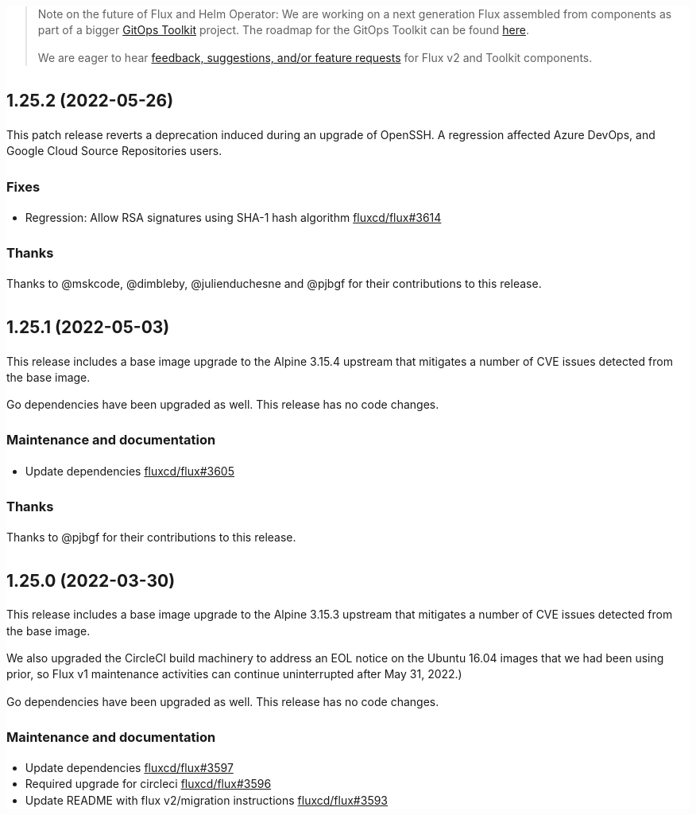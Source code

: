 > Note on the future of Flux and Helm Operator: We are working on a
> next generation Flux assembled from components as part of a bigger
> [GitOps Toolkit](https://toolkit.fluxcd.io/) project. The roadmap
> for the GitOps Toolkit can be found
> [here](https://toolkit.fluxcd.io/roadmap/).
>
> We are eager to hear [feedback, suggestions, and/or feature
> requests](https://github.com/fluxcd/toolkit/discussions) for Flux v2
> and Toolkit components.

## 1.25.2 (2022-05-26)

This patch release reverts a deprecation induced during an upgrade of OpenSSH.
A regression affected Azure DevOps, and Google Cloud Source Repositories users.

### Fixes

- Regression: Allow RSA signatures using SHA-1 hash algorithm [fluxcd/flux#3614][]

### Thanks

Thanks to @mskcode, @dimbleby, @julienduchesne and @pjbgf for their contributions to this release.

[fluxcd/flux#3614]: https://github.com/fluxcd/flux/pull/3614

## 1.25.1 (2022-05-03)

This release includes a base image upgrade to the Alpine 3.15.4 upstream
that mitigates a number of CVE issues detected from the base image.

Go dependencies have been upgraded as well. This release has no code changes.

### Maintenance and documentation

- Update dependencies  [fluxcd/flux#3605][]

### Thanks

Thanks to @pjbgf for their contributions to this release.

[fluxcd/flux#3605]: https://github.com/fluxcd/flux/pull/3605

## 1.25.0 (2022-03-30)

This release includes a base image upgrade to the Alpine 3.15.3 upstream
that mitigates a number of CVE issues detected from the base image.

We also upgraded the CircleCI build machinery to address an EOL notice on the
Ubuntu 16.04 images that we had been using prior, so Flux v1 maintenance
activities can continue uninterrupted after May 31, 2022.)

Go dependencies have been upgraded as well. This release has no code changes.

### Maintenance and documentation

- Update dependencies  [fluxcd/flux#3597][]
- Required upgrade for circleci [fluxcd/flux#3596][]
- Update README with flux v2/migration instructions [fluxcd/flux#3593][]


[fluxcd/flux#3597]: https://github.com/fluxcd/flux/pull/3597
[fluxcd/flux#3596]: https://github.com/fluxcd/flux/pull/3596
[fluxcd/flux#3593]: https://github.com/fluxcd/flux/pull/3593
[fluxcd/flux#3571]: https://github.com/fluxcd/flux/pull/3571
[github.blog-2021-09-01]: https://github.blog/2021-09-01-improving-git-protocol-security-github/
[fluxcd/flux#3558]: https://github.com/fluxcd/flux/pull/3558
[fluxcd/flux#3543]: https://github.com/fluxcd/flux/pull/3543
[fluxcd/flux#3446]: https://github.com/fluxcd/flux/pull/3446
[fluxcd/flux#3545]: https://github.com/fluxcd/flux/pull/3545
[fluxcd/flux#3538]: https://github.com/fluxcd/flux/pull/3538
[fluxcd/flux#3534]: https://github.com/fluxcd/flux/pull/3534
[fluxcd/flux#3532]: https://github.com/fluxcd/flux/pull/3532
[fluxcd/flux#3531]: https://github.com/fluxcd/flux/pull/3531
[fluxcd/flux#3530]: https://github.com/fluxcd/flux/pull/3530
[fluxcd/flux#3527]: https://github.com/fluxcd/flux/pull/3527
[fluxcd/flux#3514]: https://github.com/fluxcd/flux/pull/3514
[fluxcd/flux#3485]: https://github.com/fluxcd/flux/pull/3485
[fluxcd/flux#3156]: https://github.com/fluxcd/flux/pull/3156
[fluxcd/flux#3500]: https://github.com/fluxcd/flux/issues/3500
[fluxcd/flux#3508]: https://github.com/fluxcd/flux/pull/3508
[fluxcd/flux#3507]: https://github.com/fluxcd/flux/pull/3507
[fluxcd/flux#3504]: https://github.com/fluxcd/flux/pull/3504
[fluxcd/flux#3491]: https://github.com/fluxcd/flux/pull/3491
[fluxcd/flux#3481]: https://github.com/fluxcd/flux/pull/3481
[fluxcd/flux#3439]: https://github.com/fluxcd/flux/pull/3439
[fluxcd/flux#3471]: https://github.com/fluxcd/flux/pull/3471
[fluxcd/flux#3467]: https://github.com/fluxcd/flux/pull/3467
[fluxcd/flux#3465]: https://github.com/fluxcd/flux/pull/3465
[fluxcd/flux#3461]: https://github.com/fluxcd/flux/pull/3461
[fluxcd/flux#3381]: https://github.com/fluxcd/flux/pull/3381
[fluxcd/flux#3250]: https://github.com/fluxcd/flux/pull/3250
[fluxcd/flux#3453]: https://github.com/fluxcd/flux/issues/3453
[fluxcd/flux#3296]: https://github.com/fluxcd/flux/pull/3296
[fluxcd/flux#3436]: https://github.com/fluxcd/flux/pull/3436
[fluxcd/flux#3229]: https://github.com/fluxcd/flux/pull/3229
[fluxcd/flux#3440]: https://github.com/fluxcd/flux/pull/3440
[fluxcd/flux#3411]: https://github.com/fluxcd/flux/pull/3411
[fluxcd/flux#3445]: https://github.com/fluxcd/flux/pull/3445
[fluxcd/flux#3407]: https://github.com/fluxcd/flux/pull/3407
[fluxcd/flux#3302]: https://github.com/fluxcd/flux/pull/3302
[fluxcd/flux#3442]: https://github.com/fluxcd/flux/pull/3442
[fluxcd/flux#3432]: https://github.com/fluxcd/flux/pull/3432
[fluxcd/flux#3429]: https://github.com/fluxcd/flux/pull/3429
[fluxcd/flux#3427]: https://github.com/fluxcd/flux/pull/3427
[fluxcd/flux#3423]: https://github.com/fluxcd/flux/pull/3423
[fluxcd/flux#3419]: https://github.com/fluxcd/flux/pull/3419
[fluxcd/flux#3416]: https://github.com/fluxcd/flux/pull/3416
[fluxcd/flux#3415]: https://github.com/fluxcd/flux/pull/3415
[fluxcd/flux#3414]: https://github.com/fluxcd/flux/pull/3414
[fluxcd/flux#3403]: https://github.com/fluxcd/flux/pull/3403
[fluxcd/flux#3401]: https://github.com/fluxcd/flux/pull/3401
[fluxcd/flux#3400]: https://github.com/fluxcd/flux/pull/3400
[fluxcd/flux#3399]: https://github.com/fluxcd/flux/pull/3399
[fluxcd/flux#3358]: https://github.com/fluxcd/flux/pull/3358
[fluxcd/flux#3325]: https://github.com/fluxcd/flux/pull/3325
[fluxcd/flux#3391]: https://github.com/fluxcd/flux/pull/3391
[fluxcd/flux#3386]: https://github.com/fluxcd/flux/pull/3386
[fluxcd/flux#3376]: https://github.com/fluxcd/flux/pull/3376
[fluxcd/flux#3373]: https://github.com/fluxcd/flux/pull/3373
[fluxcd/flux#3371]: https://github.com/fluxcd/flux/pull/3371
[fluxcd/flux#3364]: https://github.com/fluxcd/flux/pull/3364
[fluxcd/flux#3360]: https://github.com/fluxcd/flux/pull/3360
[fluxcd/flux#3355]: https://github.com/fluxcd/flux/pull/3355
[fluxcd/flux#3345]: https://github.com/fluxcd/flux/pull/3345
[fluxcd/flux#3333]: https://github.com/fluxcd/flux/pull/3333
[fluxcd/flux#3331]: https://github.com/fluxcd/flux/pull/3331
[fluxcd/flux#3321]: https://github.com/fluxcd/flux/pull/3321
[fluxcd/flux#3319]: https://github.com/fluxcd/flux/pull/3319
[fluxcd/flux#3315]: https://github.com/fluxcd/flux/pull/3315
[fluxcd/flux#3311]: https://github.com/fluxcd/flux/pull/3311
[fluxcd/flux#3290]: https://github.com/fluxcd/flux/pull/3290
[fluxcd/flux#3280]: https://github.com/fluxcd/flux/pull/3280
[fluxcd/flux#3247]: https://github.com/fluxcd/flux/pull/3247
[fluxcd/flux#3228]: https://github.com/fluxcd/flux/pull/3228
[fluxcd/flux#3144]: https://github.com/fluxcd/flux/pull/3144
[fluxcd/flux#3309]: https://github.com/fluxcd/flux/pull/3309
[fluxcd/flux#3307]: https://github.com/fluxcd/flux/pull/3307
[fluxcd/flux#3303]: https://github.com/fluxcd/flux/pull/3303
[fluxcd/flux#3300]: https://github.com/fluxcd/flux/pull/3300
[fluxcd/flux#3294]: https://github.com/fluxcd/flux/pull/3294
[fluxcd/flux#3281]: https://github.com/fluxcd/flux/pull/3281
[fluxcd/flux#3274]: https://github.com/fluxcd/flux/pull/3274
[fluxcd/flux#3266]: https://github.com/fluxcd/flux/pull/3266
[fluxcd/flux#3263]: https://github.com/fluxcd/flux/pull/3263
[fluxcd/flux#3249]: https://github.com/fluxcd/flux/pull/3249
[fluxcd/flux#3257]: https://github.com/fluxcd/flux/pull/3257
[fluxcd/flux#3248]: https://github.com/fluxcd/flux/pull/3248
[fluxcd/flux#3246]: https://github.com/fluxcd/flux/pull/3246
[fluxcd/flux#3238]: https://github.com/fluxcd/flux/pull/3238
[fluxcd/flux#3235]: https://github.com/fluxcd/flux/pull/3235
[fluxcd/flux#3234]: https://github.com/fluxcd/flux/pull/3234
[fluxcd/flux#3231]: https://github.com/fluxcd/flux/pull/3231
[fluxcd/flux#3219]: https://github.com/fluxcd/flux/pull/3219
[fluxcd/flux#3224]: https://github.com/fluxcd/flux/pull/3224
[fluxcd/flux#3223]: https://github.com/fluxcd/flux/pull/3223
[fluxcd/flux#3212]: https://github.com/fluxcd/flux/pull/3212
[fluxcd/flux#3211]: https://github.com/fluxcd/flux/pull/3211
[fluxcd/flux#3204]: https://github.com/fluxcd/flux/pull/3204
[fluxcd/flux#3197]: https://github.com/fluxcd/flux/pull/3197
[fluxcd/flux#3193]: https://github.com/fluxcd/flux/pull/3193
[fluxcd/flux#3190]: https://github.com/fluxcd/flux/pull/3190
[fluxcd/flux#3179]: https://github.com/fluxcd/flux/pull/3179
[fluxcd/flux#3178]: https://github.com/fluxcd/flux/pull/3178
[fluxcd/flux#3176]: https://github.com/fluxcd/flux/pull/3176
[fluxcd/flux#3175]: https://github.com/fluxcd/flux/pull/3175
[fluxcd/flux#3155]: https://github.com/fluxcd/flux/pull/3155
[fluxcd/flux#3153]: https://github.com/fluxcd/flux/pull/3153
[fluxcd/flux#3149]: https://github.com/fluxcd/flux/pull/3149
[fluxcd/flux#3140]: https://github.com/fluxcd/flux/pull/3140
[fluxcd/flux#3139]: https://github.com/fluxcd/flux/pull/3139
[fluxcd/flux#3130]: https://github.com/fluxcd/flux/pull/3130
[fluxcd/flux#3115]: https://github.com/fluxcd/flux/pull/3115
[fluxcd/flux#3106]: https://github.com/fluxcd/flux/pull/3106
[fluxcd/flux#3105]: https://github.com/fluxcd/flux/pull/3105
[fluxcd/flux#3104]: https://github.com/fluxcd/flux/pull/3104
[fluxcd/flux#3102]: https://github.com/fluxcd/flux/pull/3102
[fluxcd/flux#3100]: https://github.com/fluxcd/flux/pull/3100
[fluxcd/flux#3094]: https://github.com/fluxcd/flux/pull/3094
[fluxcd/flux#3092]: https://github.com/fluxcd/flux/pull/3092
[fluxcd/flux#3091]: https://github.com/fluxcd/flux/pull/3091
[fluxcd/flux#3088]: https://github.com/fluxcd/flux/pull/3088
[fluxcd/flux#3087]: https://github.com/fluxcd/flux/pull/3087
[fluxcd/flux#3086]: https://github.com/fluxcd/flux/pull/3086
[fluxcd/flux#3085]: https://github.com/fluxcd/flux/pull/3085
[fluxcd/flux#3084]: https://github.com/fluxcd/flux/pull/3084
[fluxcd/flux#3079]: https://github.com/fluxcd/flux/pull/3079
[fluxcd/flux#3072]: https://github.com/fluxcd/flux/pull/3072
[fluxcd/flux#3071]: https://github.com/fluxcd/flux/pull/3071
[fluxcd/flux#3070]: https://github.com/fluxcd/flux/pull/3070
[fluxcd/flux#3067]: https://github.com/fluxcd/flux/pull/3067
[fluxcd/flux#3060]: https://github.com/fluxcd/flux/pull/3060
[fluxcd/flux#3047]: https://github.com/fluxcd/flux/pull/3047
[fluxcd/flux#3039]: https://github.com/fluxcd/flux/pull/3039
[fluxcd/flux#3038]: https://github.com/fluxcd/flux/pull/3038
[fluxcd/flux#3023]: https://github.com/fluxcd/flux/pull/3023
[fluxcd/flux#3022]: https://github.com/fluxcd/flux/pull/3022
[fluxcd/flux#3016]: https://github.com/fluxcd/flux/pull/3016
[fluxcd/flux#3013]: https://github.com/fluxcd/flux/pull/3013
[fluxcd/flux#3008]: https://github.com/fluxcd/flux/pull/3008
[fluxcd/flux#3007]: https://github.com/fluxcd/flux/pull/3007
[fluxcd/flux#3006]: https://github.com/fluxcd/flux/pull/3006
[fluxcd/flux#3002]: https://github.com/fluxcd/flux/pull/3002
[fluxcd/flux#3001]: https://github.com/fluxcd/flux/pull/3001
[fluxcd/flux#3000]: https://github.com/fluxcd/flux/pull/3000
[fluxcd/flux#2997]: https://github.com/fluxcd/flux/pull/2997
[fluxcd/flux#2995]: https://github.com/fluxcd/flux/pull/2995
[fluxcd/flux#2993]: https://github.com/fluxcd/flux/pull/2993
[fluxcd/flux#2987]: https://github.com/fluxcd/flux/pull/2987
[fluxcd/flux#2986]: https://github.com/fluxcd/flux/pull/2986
[fluxcd/flux#2982]: https://github.com/fluxcd/flux/pull/2982
[fluxcd/flux#2977]: https://github.com/fluxcd/flux/pull/2977
[fluxcd/flux#2974]: https://github.com/fluxcd/flux/pull/2974
[fluxcd/flux#2973]: https://github.com/fluxcd/flux/pull/2973
[fluxcd/flux#2971]: https://github.com/fluxcd/flux/pull/2971
[fluxcd/flux#2969]: https://github.com/fluxcd/flux/pull/2969
[fluxcd/flux#2956]: https://github.com/fluxcd/flux/pull/2956
[fluxcd/flux#1559]: https://github.com/fluxcd/flux/pull/1559
[fluxcd/flux#2957]: https://github.com/fluxcd/flux/pull/2957
[fluxcd/flux#2953]: https://github.com/fluxcd/flux/pull/2953
[fluxcd/flux#2952]: https://github.com/fluxcd/flux/pull/2952
[fluxcd/flux#2950]: https://github.com/fluxcd/flux/pull/2950
[fluxcd/flux#2949]: https://github.com/fluxcd/flux/pull/2949
[fluxcd/flux#2948]: https://github.com/fluxcd/flux/pull/2948
[fluxcd/flux#2946]: https://github.com/fluxcd/flux/pull/2946
[fluxcd/flux#2943]: https://github.com/fluxcd/flux/pull/2943
[fluxcd/flux#2942]: https://github.com/fluxcd/flux/pull/2942
[fluxcd/flux#2941]: https://github.com/fluxcd/flux/pull/2941
[fluxcd/flux#2940]: https://github.com/fluxcd/flux/pull/2940
[fluxcd/flux#2937]: https://github.com/fluxcd/flux/pull/2937
[fluxcd/flux#2930]: https://github.com/fluxcd/flux/pull/2930
[fluxcd/flux#2926]: https://github.com/fluxcd/flux/pull/2926
[fluxcd/flux#2922]: https://github.com/fluxcd/flux/pull/2922
[fluxcd/flux#2919]: https://github.com/fluxcd/flux/pull/2919
[fluxcd/flux#2915]: https://github.com/fluxcd/flux/pull/2915
[fluxcd/flux#2912]: https://github.com/fluxcd/flux/pull/2912
[fluxcd/flux#2911]: https://github.com/fluxcd/flux/pull/2911
[fluxcd/flux#2898]: https://github.com/fluxcd/flux/pull/2898
[fluxcd/flux#2887]: https://github.com/fluxcd/flux/pull/2887
[fluxcd/flux#2885]: https://github.com/fluxcd/flux/pull/2885
[fluxcd/flux#2884]: https://github.com/fluxcd/flux/pull/2884
[fluxcd/flux#2876]: https://github.com/fluxcd/flux/pull/2876
[fluxcd/flux#2866]: https://github.com/fluxcd/flux/pull/2866
[fluxcd/flux#2865]: https://github.com/fluxcd/flux/pull/2865
[fluxcd/flux#2863]: https://github.com/fluxcd/flux/pull/2863
[fluxcd/flux#2858]: https://github.com/fluxcd/flux/pull/2858
[fluxcd/flux#2852]: https://github.com/fluxcd/flux/pull/2852
[fluxcd/flux#2850]: https://github.com/fluxcd/flux/pull/2850
[fluxcd/flux#2849]: https://github.com/fluxcd/flux/pull/2849
[fluxcd/flux#2842]: https://github.com/fluxcd/flux/pull/2842
[fluxcd/flux#2835]: https://github.com/fluxcd/flux/pull/2835
[fluxcd/flux#2834]: https://github.com/fluxcd/flux/pull/2834
[fluxcd/flux#2833]: https://github.com/fluxcd/flux/pull/2833
[fluxcd/flux#2830]: https://github.com/fluxcd/flux/pull/2830
[fluxcd/flux#2829]: https://github.com/fluxcd/flux/pull/2829
[fluxcd/flux#2827]: https://github.com/fluxcd/flux/pull/2827
[fluxcd/flux#2826]: https://github.com/fluxcd/flux/pull/2826
[fluxcd/flux#2823]: https://github.com/fluxcd/flux/pull/2823
[fluxcd/flux#2805]: https://github.com/fluxcd/flux/pull/2805
[fluxcd/flux#2803]: https://github.com/fluxcd/flux/pull/2803
[fluxcd/flux#2824]: https://github.com/fluxcd/flux/pull/2824
[fluxcd/flux#2822]: https://github.com/fluxcd/flux/pull/2822
[fluxcd/flux#2821]: https://github.com/fluxcd/flux/pull/2821
[fluxcd/flux#2819]: https://github.com/fluxcd/flux/pull/2819
[fluxcd/flux#2817]: https://github.com/fluxcd/flux/pull/2817
[fluxcd/flux#2813]: https://github.com/fluxcd/flux/pull/2813
[fluxcd/flux#2809]: https://github.com/fluxcd/flux/pull/2809
[fluxcd/flux#2800]: https://github.com/fluxcd/flux/pull/2800
[fluxcd/flux#2799]: https://github.com/fluxcd/flux/pull/2799
[fluxcd/flux#2798]: https://github.com/fluxcd/flux/pull/2798
[fluxcd/flux#2791]: https://github.com/fluxcd/flux/pull/2791
[fluxcd/flux#2789]: https://github.com/fluxcd/flux/pull/2789
[fluxcd/flux#2788]: https://github.com/fluxcd/flux/pull/2788
[fluxcd/flux#2785]: https://github.com/fluxcd/flux/pull/2785
[fluxcd/flux#2784]: https://github.com/fluxcd/flux/pull/2784
[fluxcd/flux#2783]: https://github.com/fluxcd/flux/pull/2783
[fluxcd/flux#2782]: https://github.com/fluxcd/flux/pull/2782
[fluxcd/flux#2781]: https://github.com/fluxcd/flux/pull/2781
[fluxcd/flux#2778]: https://github.com/fluxcd/flux/pull/2778
[fluxcd/flux#2776]: https://github.com/fluxcd/flux/pull/2776
[fluxcd/flux#2773]: https://github.com/fluxcd/flux/pull/2773
[fluxcd/flux#2772]: https://github.com/fluxcd/flux/pull/2772
[fluxcd/flux#2770]: https://github.com/fluxcd/flux/pull/2770
[fluxcd/flux#2767]: https://github.com/fluxcd/flux/pull/2767
[fluxcd/flux#2766]: https://github.com/fluxcd/flux/pull/2766
[fluxcd/flux#2765]: https://github.com/fluxcd/flux/pull/2765
[fluxcd/flux#2760]: https://github.com/fluxcd/flux/pull/2760
[fluxcd/flux#2756]: https://github.com/fluxcd/flux/pull/2756
[fluxcd/flux#2754]: https://github.com/fluxcd/flux/pull/2754
[fluxcd/flux#2753]: https://github.com/fluxcd/flux/pull/2753
[fluxcd/flux#2752]: https://github.com/fluxcd/flux/pull/2752
[fluxcd/flux#2751]: https://github.com/fluxcd/flux/pull/2751
[fluxcd/flux#2750]: https://github.com/fluxcd/flux/pull/2750
[fluxcd/flux#2749]: https://github.com/fluxcd/flux/pull/2749
[fluxcd/flux#2748]: https://github.com/fluxcd/flux/pull/2748
[fluxcd/flux#2747]: https://github.com/fluxcd/flux/pull/2747
[fluxcd/flux#2745]: https://github.com/fluxcd/flux/pull/2745
[fluxcd/flux#2744]: https://github.com/fluxcd/flux/pull/2744
[fluxcd/flux#2743]: https://github.com/fluxcd/flux/pull/2743
[fluxcd/flux#2742]: https://github.com/fluxcd/flux/pull/2742
[fluxcd/flux#2741]: https://github.com/fluxcd/flux/pull/2741
[fluxcd/flux#2740]: https://github.com/fluxcd/flux/pull/2740
[fluxcd/flux#2733]: https://github.com/fluxcd/flux/pull/2733
[fluxcd/flux#2732]: https://github.com/fluxcd/flux/pull/2732
[fluxcd/flux#2731]: https://github.com/fluxcd/flux/pull/2731
[fluxcd/flux#2730]: https://github.com/fluxcd/flux/pull/2730
[fluxcd/flux#2728]: https://github.com/fluxcd/flux/pull/2728
[fluxcd/flux#2727]: https://github.com/fluxcd/flux/pull/2727
[fluxcd/flux#2726]: https://github.com/fluxcd/flux/pull/2726
[fluxcd/flux#2722]: https://github.com/fluxcd/flux/pull/2722
[fluxcd/flux#2716]: https://github.com/fluxcd/flux/pull/2716
[fluxcd/flux#2715]: https://github.com/fluxcd/flux/pull/2715
[fluxcd/flux#2714]: https://github.com/fluxcd/flux/pull/2714
[fluxcd/flux#2707]: https://github.com/fluxcd/flux/pull/2707
[fluxcd/flux#2701]: https://github.com/fluxcd/flux/pull/2701
[fluxcd/flux#2700]: https://github.com/fluxcd/flux/pull/2700
[fluxcd/flux#2694]: https://github.com/fluxcd/flux/pull/2694
[fluxcd/flux#2692]: https://github.com/fluxcd/flux/pull/2692
[fluxcd/flux#2638]: https://github.com/fluxcd/flux/pull/2638
[fluxcd/flux#2726]: https://github.com/fluxcd/flux/pull/2726
[fluxcd/flux#2728]: https://github.com/fluxcd/flux/pull/2728
[fluxcd/flux#2688]: https://github.com/fluxcd/flux/pull/2688
[fluxcd/flux#2687]: https://github.com/fluxcd/flux/pull/2687
[fluxcd/flux#2685]: https://github.com/fluxcd/flux/pull/2685
[fluxcd/flux#2684]: https://github.com/fluxcd/flux/pull/2684
[fluxcd/flux#2682]: https://github.com/fluxcd/flux/pull/2682
[fluxcd/flux#2681]: https://github.com/fluxcd/flux/pull/2681
[fluxcd/flux#2680]: https://github.com/fluxcd/flux/pull/2680
[fluxcd/flux#2679]: https://github.com/fluxcd/flux/pull/2679
[fluxcd/flux#2675]: https://github.com/fluxcd/flux/pull/2675
[fluxcd/flux#2674]: https://github.com/fluxcd/flux/pull/2674
[fluxcd/flux#2673]: https://github.com/fluxcd/flux/pull/2673
[fluxcd/flux#2670]: https://github.com/fluxcd/flux/pull/2670
[fluxcd/flux#2667]: https://github.com/fluxcd/flux/pull/2667
[fluxcd/flux#2666]: https://github.com/fluxcd/flux/pull/2666
[fluxcd/flux#2665]: https://github.com/fluxcd/flux/pull/2665
[fluxcd/flux#2664]: https://github.com/fluxcd/flux/pull/2664
[fluxcd/flux#2658]: https://github.com/fluxcd/flux/pull/2658
[fluxcd/flux#2654]: https://github.com/fluxcd/flux/pull/2654
[fluxcd/flux#2653]: https://github.com/fluxcd/flux/pull/2653
[fluxcd/flux#2647]: https://github.com/fluxcd/flux/pull/2647
[fluxcd/flux#2644]: https://github.com/fluxcd/flux/pull/2644
[fluxcd/flux#2641]: https://github.com/fluxcd/flux/pull/2641
[fluxcd/flux#2637]: https://github.com/fluxcd/flux/pull/2637
[fluxcd/flux#2634]: https://github.com/fluxcd/flux/pull/2634
[fluxcd/flux#2630]: https://github.com/fluxcd/flux/pull/2630
[fluxcd/flux#2628]: https://github.com/fluxcd/flux/pull/2628
[fluxcd/flux#2626]: https://github.com/fluxcd/flux/pull/2626
[fluxcd/flux#2625]: https://github.com/fluxcd/flux/pull/2625
[fluxcd/flux#2580]: https://github.com/fluxcd/flux/pull/2580
[fluxcd/flux#2529]: https://github.com/fluxcd/flux/pull/2529
[fluxcd/flux#2622]: https://github.com/fluxcd/flux/pull/2622
[fluxcd/flux#2620]: https://github.com/fluxcd/flux/pull/2620
[fluxcd/flux#2617]: https://github.com/fluxcd/flux/pull/2617
[fluxcd/flux#2609]: https://github.com/fluxcd/flux/pull/2609
[fluxcd/flux#2607]: https://github.com/fluxcd/flux/pull/2607
[fluxcd/flux#2606]: https://github.com/fluxcd/flux/pull/2606
[fluxcd/flux#2604]: https://github.com/fluxcd/flux/pull/2604
[fluxcd/flux#2603]: https://github.com/fluxcd/flux/pull/2603
[fluxcd/flux#2599]: https://github.com/fluxcd/flux/pull/2599
[fluxcd/flux#2598]: https://github.com/fluxcd/flux/pull/2598
[fluxcd/flux#2597]: https://github.com/fluxcd/flux/pull/2597
[fluxcd/flux#2596]: https://github.com/fluxcd/flux/pull/2596
[fluxcd/flux#2594]: https://github.com/fluxcd/flux/pull/2594
[fluxcd/flux#2592]: https://github.com/fluxcd/flux/pull/2592
[fluxcd/flux#2590]: https://github.com/fluxcd/flux/pull/2590
[fluxcd/flux#2587]: https://github.com/fluxcd/flux/pull/2587
[fluxcd/flux#2585]: https://github.com/fluxcd/flux/pull/2585
[fluxcd/flux#2583]: https://github.com/fluxcd/flux/pull/2583
[fluxcd/flux#2582]: https://github.com/fluxcd/flux/pull/2582
[fluxcd/flux#2581]: https://github.com/fluxcd/flux/pull/2581
[fluxcd/flux#2579]: https://github.com/fluxcd/flux/pull/2579
[fluxcd/flux#2577]: https://github.com/fluxcd/flux/pull/2577
[fluxcd/flux#2576]: https://github.com/fluxcd/flux/pull/2576
[fluxcd/flux#2575]: https://github.com/fluxcd/flux/pull/2575
[fluxcd/flux#2574]: https://github.com/fluxcd/flux/pull/2574
[fluxcd/flux#2573]: https://github.com/fluxcd/flux/pull/2573
[fluxcd/flux#2572]: https://github.com/fluxcd/flux/pull/2572
[fluxcd/flux#2569]: https://github.com/fluxcd/flux/pull/2569
[fluxcd/flux#2567]: https://github.com/fluxcd/flux/pull/2567
[fluxcd/flux#2566]: https://github.com/fluxcd/flux/pull/2566
[fluxcd/flux#2565]: https://github.com/fluxcd/flux/pull/2565
[fluxcd/flux#2562]: https://github.com/fluxcd/flux/pull/2562
[fluxcd/flux#2560]: https://github.com/fluxcd/flux/pull/2560
[fluxcd/flux#2559]: https://github.com/fluxcd/flux/pull/2559
[fluxcd/flux#2552]: https://github.com/fluxcd/flux/pull/2552
[fluxcd/flux#2549]: https://github.com/fluxcd/flux/pull/2549
[fluxcd/flux#2543]: https://github.com/fluxcd/flux/pull/2543
[fluxcd/flux#2542]: https://github.com/fluxcd/flux/pull/2542
[fluxcd/flux#2539]: https://github.com/fluxcd/flux/pull/2539
[fluxcd/flux#2535]: https://github.com/fluxcd/flux/pull/2535
[fluxcd/flux#2532]: https://github.com/fluxcd/flux/pull/2532
[fluxcd/flux#2531]: https://github.com/fluxcd/flux/pull/2531
[fluxcd/flux#2530]: https://github.com/fluxcd/flux/pull/2530
[fluxcd/flux#2527]: https://github.com/fluxcd/flux/pull/2527
[fluxcd/flux#2526]: https://github.com/fluxcd/flux/pull/2526
[fluxcd/flux#2525]: https://github.com/fluxcd/flux/pull/2525
[fluxcd/flux#2520]: https://github.com/fluxcd/flux/pull/2520
[fluxcd/flux#2511]: https://github.com/fluxcd/flux/pull/2511
[fluxcd/flux#2509]: https://github.com/fluxcd/flux/pull/2509
[fluxcd/flux#2506]: https://github.com/fluxcd/flux/pull/2506
[fluxcd/flux#2503]: https://github.com/fluxcd/flux/pull/2503
[fluxcd/flux#2502]: https://github.com/fluxcd/flux/pull/2502
[fluxcd/flux#2500]: https://github.com/fluxcd/flux/pull/2500
[fluxcd/flux#2499]: https://github.com/fluxcd/flux/pull/2499
[fluxcd/flux#2497]: https://github.com/fluxcd/flux/pull/2497
[fluxcd/flux#2495]: https://github.com/fluxcd/flux/pull/2495
[fluxcd/flux#2493]: https://github.com/fluxcd/flux/pull/2493
[fluxcd/flux#2492]: https://github.com/fluxcd/flux/pull/2492
[fluxcd/flux#2305]: https://github.com/fluxcd/flux/pull/2305
[fluxcd/flux#2358]: https://github.com/fluxcd/flux/pull/2358
[fluxcd/flux#2423]: https://github.com/fluxcd/flux/pull/2423
[fluxcd/flux#2424]: https://github.com/fluxcd/flux/pull/2424
[fluxcd/flux#2427]: https://github.com/fluxcd/flux/pull/2427
[fluxcd/flux#2429]: https://github.com/fluxcd/flux/pull/2429
[fluxcd/flux#2430]: https://github.com/fluxcd/flux/pull/2430
[fluxcd/flux#2436]: https://github.com/fluxcd/flux/pull/2436
[fluxcd/flux#2450]: https://github.com/fluxcd/flux/pull/2450
[fluxcd/flux#2455]: https://github.com/fluxcd/flux/pull/2455
[fluxcd/flux#2457]: https://github.com/fluxcd/flux/pull/2457
[fluxcd/flux#2458]: https://github.com/fluxcd/flux/pull/2458
[fluxcd/flux#2459]: https://github.com/fluxcd/flux/pull/2459
[fluxcd/flux#2461]: https://github.com/fluxcd/flux/pull/2461
[fluxcd/flux#2464]: https://github.com/fluxcd/flux/pull/2464
[fluxcd/flux#2466]: https://github.com/fluxcd/flux/pull/2466
[fluxcd/flux#2467]: https://github.com/fluxcd/flux/pull/2467
[fluxcd/flux#2469]: https://github.com/fluxcd/flux/pull/2469
[fluxcd/flux#2470]: https://github.com/fluxcd/flux/pull/2470
[fluxcd/flux#2471]: https://github.com/fluxcd/flux/pull/2471
[fluxcd/flux#2473]: https://github.com/fluxcd/flux/pull/2473
[fluxcd/flux#2475]: https://github.com/fluxcd/flux/pull/2475
[fluxcd/flux#2478]: https://github.com/fluxcd/flux/pull/2478
[fluxcd/flux#2481]: https://github.com/fluxcd/flux/pull/2481
[fluxcd/flux#2482]: https://github.com/fluxcd/flux/pull/2482
[fluxcd/flux#2484]: https://github.com/fluxcd/flux/pull/2484
[fluxcd/flux#2485]: https://github.com/fluxcd/flux/pull/2485
[fluxcd/flux#2489]: https://github.com/fluxcd/flux/pull/2489
[fluxcd/flux#2491]: https://github.com/fluxcd/flux/pull/2491
[fluxcd/flux#2404]: https://github.com/fluxcd/flux/pull/2404
[fluxcd/flux#2410]: https://github.com/fluxcd/flux/pull/2410
[fluxcd/flux#2412]: https://github.com/fluxcd/flux/pull/2412
[fluxcd/flux#2413]: https://github.com/fluxcd/flux/pull/2413
[fluxcd/flux#2381]: https://github.com/fluxcd/flux/pull/2381
[fluxcd/flux#2384]: https://github.com/fluxcd/flux/pull/2384
[fluxcd/flux#2385]: https://github.com/fluxcd/flux/pull/2385
[fluxcd/flux#2389]: https://github.com/fluxcd/flux/pull/2389
[fluxcd/flux#2392]: https://github.com/fluxcd/flux/pull/2392
[fluxcd/flux#2394]: https://github.com/fluxcd/flux/pull/2394
[fluxcd/flux#2395]: https://github.com/fluxcd/flux/pull/2395
[fluxcd/flux#2400]: https://github.com/fluxcd/flux/pull/2400
[fluxcd/flux#1807]: https://github.com/fluxcd/flux/pull/1807
[fluxcd/flux#2056]: https://github.com/fluxcd/flux/pull/2056
[fluxcd/flux#2152]: https://github.com/fluxcd/flux/pull/2152
[fluxcd/flux#2219]: https://github.com/fluxcd/flux/pull/2219
[fluxcd/flux#2249]: https://github.com/fluxcd/flux/pull/2249
[fluxcd/flux#2283]: https://github.com/fluxcd/flux/pull/2283
[fluxcd/flux#2284]: https://github.com/fluxcd/flux/pull/2284
[fluxcd/flux#2287]: https://github.com/fluxcd/flux/pull/2287
[fluxcd/flux#2295]: https://github.com/fluxcd/flux/pull/2295
[fluxcd/flux#2298]: https://github.com/fluxcd/flux/pull/2298
[fluxcd/flux#2299]: https://github.com/fluxcd/flux/pull/2299
[fluxcd/flux#2301]: https://github.com/fluxcd/flux/pull/2301
[fluxcd/flux#2302]: https://github.com/fluxcd/flux/pull/2302
[fluxcd/flux#2306]: https://github.com/fluxcd/flux/pull/2306
[fluxcd/flux#2311]: https://github.com/fluxcd/flux/pull/2311
[fluxcd/flux#2312]: https://github.com/fluxcd/flux/pull/2312
[fluxcd/flux#2313]: https://github.com/fluxcd/flux/pull/2313
[fluxcd/flux#2314]: https://github.com/fluxcd/flux/pull/2314
[fluxcd/flux#2315]: https://github.com/fluxcd/flux/pull/2315
[fluxcd/flux#2320]: https://github.com/fluxcd/flux/pull/2320
[fluxcd/flux#2327]: https://github.com/fluxcd/flux/pull/2327
[fluxcd/flux#2329]: https://github.com/fluxcd/flux/pull/2329
[fluxcd/flux#2331]: https://github.com/fluxcd/flux/pull/2331
[fluxcd/flux#2332]: https://github.com/fluxcd/flux/pull/2332
[fluxcd/flux#2336]: https://github.com/fluxcd/flux/pull/2336
[fluxcd/flux#2337]: https://github.com/fluxcd/flux/pull/2337
[fluxcd/flux#2338]: https://github.com/fluxcd/flux/pull/2338
[fluxcd/flux#2339]: https://github.com/fluxcd/flux/pull/2339
[fluxcd/flux#2341]: https://github.com/fluxcd/flux/pull/2341
[fluxcd/flux#2342]: https://github.com/fluxcd/flux/pull/2342
[fluxcd/flux#2348]: https://github.com/fluxcd/flux/pull/2348
[fluxcd/flux#2349]: https://github.com/fluxcd/flux/pull/2349
[fluxcd/flux#2350]: https://github.com/fluxcd/flux/pull/2350
[fluxcd/flux#2351]: https://github.com/fluxcd/flux/pull/2351
[fluxcd/flux#2352]: https://github.com/fluxcd/flux/pull/2352
[fluxcd/flux#2353]: https://github.com/fluxcd/flux/pull/2353
[fluxcd/flux#2356]: https://github.com/fluxcd/flux/pull/2356
[fluxcd/flux#2358]: https://github.com/fluxcd/flux/pull/2358
[fluxcd/flux#2360]: https://github.com/fluxcd/flux/pull/2360
[fluxcd/flux#2361]: https://github.com/fluxcd/flux/pull/2361
[fluxcd/flux#2363]: https://github.com/fluxcd/flux/pull/2363
[fluxcd/flux#2364]: https://github.com/fluxcd/flux/pull/2364
[fluxcd/flux#2365]: https://github.com/fluxcd/flux/pull/2365
[fluxcd/flux#2367]: https://github.com/fluxcd/flux/pull/2367
[fluxcd/flux#2368]: https://github.com/fluxcd/flux/pull/2368
[fluxcd/flux#2369]: https://github.com/fluxcd/flux/pull/2369
[fluxcd/flux#2371]: https://github.com/fluxcd/flux/pull/2371
[fluxcd/flux#2372]: https://github.com/fluxcd/flux/pull/2372
[fluxcd/flux#2373]: https://github.com/fluxcd/flux/pull/2373
[fluxcd/flux#2375]: https://github.com/fluxcd/flux/pull/2375
[fluxcd/flux#2378]: https://github.com/fluxcd/flux/pull/2378
[fluxcd/flux#2240]: https://github.com/fluxcd/flux/pull/2240
[fluxcd/flux#2244]: https://github.com/fluxcd/flux/pull/2244
[fluxcd/flux#2248]: https://github.com/fluxcd/flux/pull/2248
[fluxcd/flux#2254]: https://github.com/fluxcd/flux/pull/2254
[fluxcd/flux#2256]: https://github.com/fluxcd/flux/pull/2256
[fluxcd/flux#2257]: https://github.com/fluxcd/flux/pull/2257
[fluxcd/flux#2268]: https://github.com/fluxcd/flux/pull/2268
[fluxcd/flux#2270]: https://github.com/fluxcd/flux/pull/2270
[fluxcd/flux#2271]: https://github.com/fluxcd/flux/pull/2271
[fluxcd/flux#2278]: https://github.com/fluxcd/flux/pull/2278
[fluxcd/flux#2286]: https://github.com/fluxcd/flux/pull/2286
[weaveworks/flux#2175]: https://github.com/weaveworks/flux/pull/2175
[weaveworks/flux#2176]: https://github.com/weaveworks/flux/pull/2176
[weaveworks/flux#2195]: https://github.com/weaveworks/flux/pull/2195
[weaveworks/flux#2201]: https://github.com/weaveworks/flux/pull/2201
[weaveworks/flux#2202]: https://github.com/weaveworks/flux/pull/2202
[weaveworks/flux#2207]: https://github.com/weaveworks/flux/pull/2207
[weaveworks/flux#2213]: https://github.com/weaveworks/flux/pull/2213
[weaveworks/flux#2222]: https://github.com/weaveworks/flux/pull/2222
[weaveworks/flux#2171]: https://github.com/weaveworks/flux/pull/2171
[weaveworks/flux#2177]: https://github.com/weaveworks/flux/pull/2177
[weaveworks/flux#2184]: https://github.com/weaveworks/flux/pull/2184
[weaveworks/flux#1791]: https://github.com/weaveworks/flux/pull/1791
[weaveworks/flux#1848]: https://github.com/weaveworks/flux/pull/1848
[weaveworks/flux#1966]: https://github.com/weaveworks/flux/pull/1966
[weaveworks/flux#1992]: https://github.com/weaveworks/flux/pull/1992
[weaveworks/flux#2063]: https://github.com/weaveworks/flux/pull/2063
[weaveworks/flux#2078]: https://github.com/weaveworks/flux/pull/2078
[weaveworks/flux#2083]: https://github.com/weaveworks/flux/pull/2083
[weaveworks/flux#2084]: https://github.com/weaveworks/flux/pull/2084
[weaveworks/flux#2085]: https://github.com/weaveworks/flux/pull/2085
[weaveworks/flux#2086]: https://github.com/weaveworks/flux/pull/2086
[weaveworks/flux#2090]: https://github.com/weaveworks/flux/pull/2090
[weaveworks/flux#2094]: https://github.com/weaveworks/flux/pull/2094
[weaveworks/flux#2096]: https://github.com/weaveworks/flux/pull/2096
[weaveworks/flux#2097]: https://github.com/weaveworks/flux/pull/2097
[weaveworks/flux#2104]: https://github.com/weaveworks/flux/pull/2104
[weaveworks/flux#2108]: https://github.com/weaveworks/flux/pull/2108
[weaveworks/flux#2109]: https://github.com/weaveworks/flux/pull/2109
[weaveworks/flux#2110]: https://github.com/weaveworks/flux/pull/2110
[weaveworks/flux#2111]: https://github.com/weaveworks/flux/pull/2111
[weaveworks/flux#2116]: https://github.com/weaveworks/flux/pull/2116
[weaveworks/flux#2117]: https://github.com/weaveworks/flux/pull/2117
[weaveworks/flux#2125]: https://github.com/weaveworks/flux/pull/2125
[weaveworks/flux#2127]: https://github.com/weaveworks/flux/pull/2127
[weaveworks/flux#2134]: https://github.com/weaveworks/flux/pull/2134
[weaveworks/flux#2138]: https://github.com/weaveworks/flux/pull/2138
[weaveworks/flux#2140]: https://github.com/weaveworks/flux/pull/2140
[weaveworks/flux#2142]: https://github.com/weaveworks/flux/pull/2142
[manifest-generation-docs]: https://github.com/fluxcd/flux/blob/master/docs/references/fluxyaml-config-files.md
[gpg-docs]: https://github.com/fluxcd/flux/blob/master/docs/references/git-gpg.md
[weaveworks/flux#2010]: https://github.com/weaveworks/flux/pull/2010
[weaveworks/flux#2024]: https://github.com/weaveworks/flux/pull/2024
[weaveworks/flux#2034]: https://github.com/weaveworks/flux/pull/2034
[weaveworks/flux#2035]: https://github.com/weaveworks/flux/pull/2035
[weaveworks/flux#2044]: https://github.com/weaveworks/flux/pull/2044
[weaveworks/flux#2048]: https://github.com/weaveworks/flux/pull/2048
[weaveworks/flux#2050]: https://github.com/weaveworks/flux/pull/2050
[weaveworks/flux#2054]: https://github.com/weaveworks/flux/pull/2054
[weaveworks/flux#2058]: https://github.com/weaveworks/flux/pull/2058
[weaveworks/flux#1985]: https://github.com/weaveworks/flux/pull/1985
[weaveworks/flux#1987]: https://github.com/weaveworks/flux/pull/1987
[weaveworks/flux#1994]: https://github.com/weaveworks/flux/pull/1994
[weaveworks/flux#1995]: https://github.com/weaveworks/flux/pull/1995
[weaveworks/flux#1996]: https://github.com/weaveworks/flux/pull/1996
[weaveworks/flux#2000]: https://github.com/weaveworks/flux/pull/2000
[weaveworks/flux#2001]: https://github.com/weaveworks/flux/pull/2001
[weaveworks/flux#2009]: https://github.com/weaveworks/flux/pull/2009
[weaveworks/flux#2018]: https://github.com/weaveworks/flux/pull/2018
[weaveworks/flux#1916]: https://github.com/weaveworks/flux/pull/1916
[weaveworks/flux#1929]: https://github.com/weaveworks/flux/pull/1929
[weaveworks/flux#1931]: https://github.com/weaveworks/flux/pull/1931
[weaveworks/flux#1932]: https://github.com/weaveworks/flux/pull/1932
[weaveworks/flux#1935]: https://github.com/weaveworks/flux/pull/1935
[weaveworks/flux#1937]: https://github.com/weaveworks/flux/pull/1937
[weaveworks/flux#1943]: https://github.com/weaveworks/flux/pull/1943
[weaveworks/flux#1945]: https://github.com/weaveworks/flux/pull/1945
[weaveworks/flux#1946]: https://github.com/weaveworks/flux/pull/1946
[weaveworks/flux#1949]: https://github.com/weaveworks/flux/pull/1949
[weaveworks/flux#1950]: https://github.com/weaveworks/flux/pull/1950
[weaveworks/flux#1956]: https://github.com/weaveworks/flux/pull/1956
[weaveworks/flux#1958]: https://github.com/weaveworks/flux/pull/1958
[weaveworks/flux#1967]: https://github.com/weaveworks/flux/pull/1967
[weaveworks/flux#1968]: https://github.com/weaveworks/flux/pull/1968
[weaveworks/flux#1970]: https://github.com/weaveworks/flux/pull/1970
[weaveworks/flux#1971]: https://github.com/weaveworks/flux/pull/1971
[weaveworks/flux#1973]: https://github.com/weaveworks/flux/pull/1973